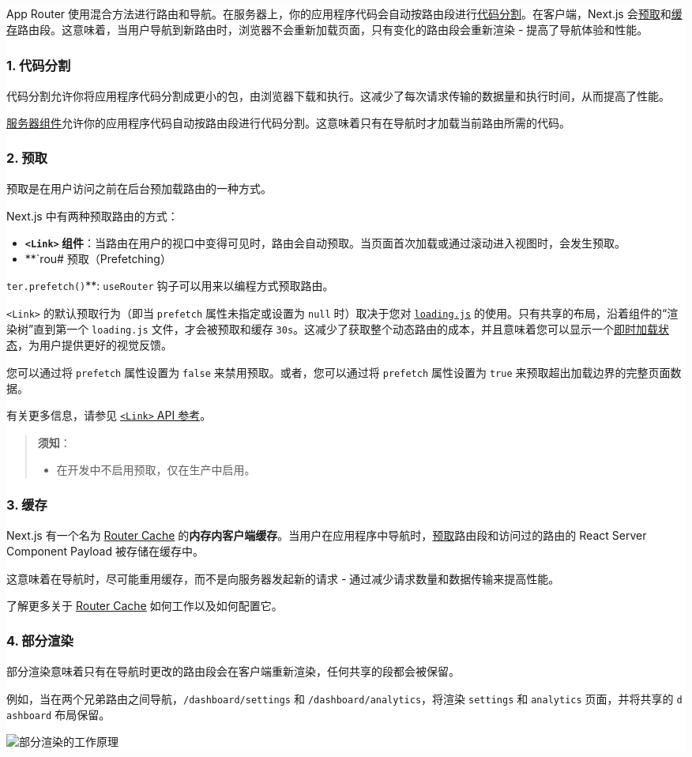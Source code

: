 App Router 使用混合方法进行路由和导航。在服务器上，你的应用程序代码会自动按路由段进行[代码分割](#1-代码分割)。在客户端，Next.js 会[预取](#2-预取)和[缓存](#3-缓存)路由段。这意味着，当用户导航到新路由时，浏览器不会重新加载页面，只有变化的路由段会重新渲染 - 提高了导航体验和性能。

### 1. 代码分割

代码分割允许你将应用程序代码分割成更小的包，由浏览器下载和执行。这减少了每次请求传输的数据量和执行时间，从而提高了性能。

[服务器组件](/docs/app/building-your-application/rendering/server-components)允许你的应用程序代码自动按路由段进行代码分割。这意味着只有在导航时才加载当前路由所需的代码。

### 2. 预取

预取是在用户访问之前在后台预加载路由的一种方式。

Next.js 中有两种预取路由的方式：

- **`<Link>` 组件**：当路由在用户的视口中变得可见时，路由会自动预取。当页面首次加载或通过滚动进入视图时，会发生预取。
- **`rou# 预取（Prefetching）

`ter.prefetch()`**: `useRouter` 钩子可以用来以编程方式预取路由。

`<Link>` 的默认预取行为（即当 `prefetch` 属性未指定或设置为 `null` 时）取决于您对 [`loading.js`](/docs/app/api-reference/file-conventions/loading) 的使用。只有共享的布局，沿着组件的“渲染树”直到第一个 `loading.js` 文件，才会被预取和缓存 `30s`。这减少了获取整个动态路由的成本，并且意味着您可以显示一个[即时加载状态](/docs/app/building-your-application/routing/loading-ui-and-streaming#instant-loading-states)，为用户提供更好的视觉反馈。

您可以通过将 `prefetch` 属性设置为 `false` 来禁用预取。或者，您可以通过将 `prefetch` 属性设置为 `true` 来预取超出加载边界的完整页面数据。

有关更多信息，请参见 [`<Link>` API 参考](/docs/app/api-reference/components/link)。

> **须知**：
>
> - 在开发中不启用预取，仅在生产中启用。

### 3. 缓存

Next.js 有一个名为 [Router Cache](/docs/app/building-your-application/caching#router-cache) 的**内存内客户端缓存**。当用户在应用程序中导航时，[预取](#2-预取)路由段和访问过的路由的 React Server Component Payload 被存储在缓存中。

这意味着在导航时，尽可能重用缓存，而不是向服务器发起新的请求 - 通过减少请求数量和数据传输来提高性能。

了解更多关于 [Router Cache](/docs/app/building-your-application/caching#router-cache) 如何工作以及如何配置它。

### 4. 部分渲染

部分渲染意味着只有在导航时更改的路由段会在客户端重新渲染，任何共享的段都会被保留。

例如，当在两个兄弟路由之间导航，`/dashboard/settings` 和 `/dashboard/analytics`，将渲染 `settings` 和 `analytics` 页面，并将共享的 `dashboard` 布局保留。

<Image
  alt="部分渲染的工作原理"
  srcLight="/docs/light/partial-rendering.png"
  srcDark="/docs/dark/partial-rendering.png"
  width="1600"
  height="945"
/>
